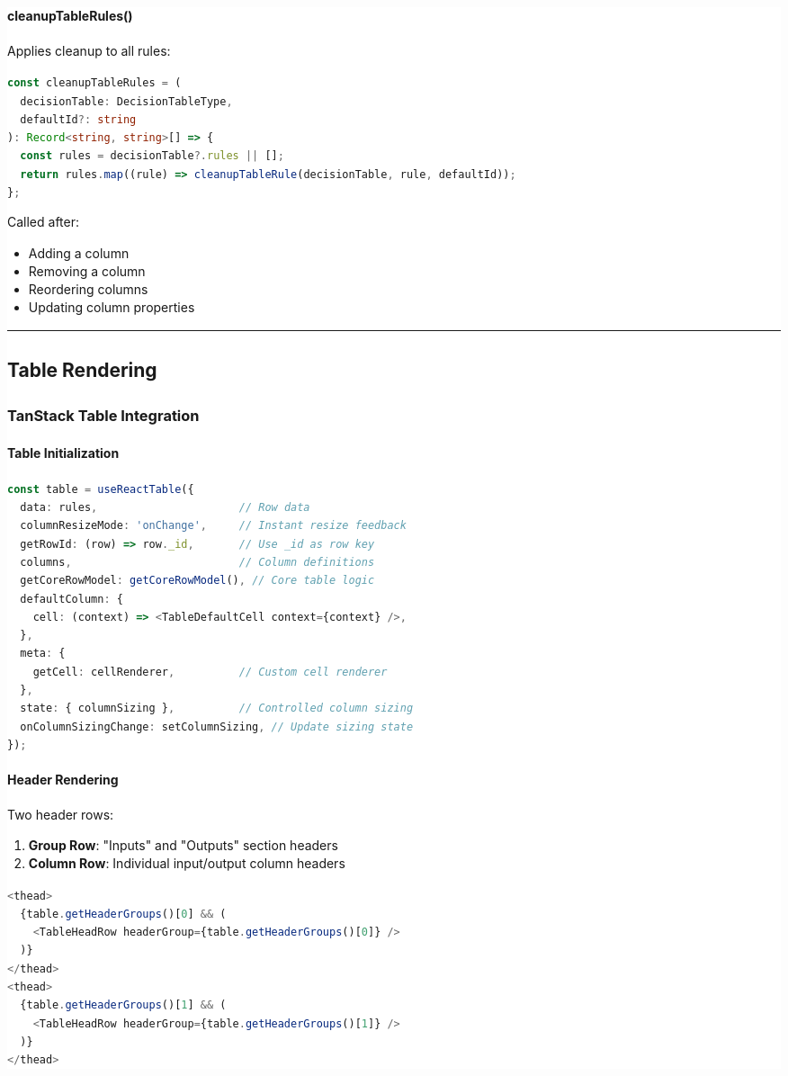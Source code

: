 #### cleanupTableRules()
Applies cleanup to all rules:
```typescript
const cleanupTableRules = (
  decisionTable: DecisionTableType,
  defaultId?: string
): Record<string, string>[] => {
  const rules = decisionTable?.rules || [];
  return rules.map((rule) => cleanupTableRule(decisionTable, rule, defaultId));
};
```

Called after:
- Adding a column
- Removing a column
- Reordering columns
- Updating column properties

---

## Table Rendering

### TanStack Table Integration

#### Table Initialization
```typescript
const table = useReactTable({
  data: rules,                      // Row data
  columnResizeMode: 'onChange',     // Instant resize feedback
  getRowId: (row) => row._id,       // Use _id as row key
  columns,                          // Column definitions
  getCoreRowModel: getCoreRowModel(), // Core table logic
  defaultColumn: {
    cell: (context) => <TableDefaultCell context={context} />,
  },
  meta: {
    getCell: cellRenderer,          // Custom cell renderer
  },
  state: { columnSizing },          // Controlled column sizing
  onColumnSizingChange: setColumnSizing, // Update sizing state
});
```

#### Header Rendering
Two header rows:
1. **Group Row**: "Inputs" and "Outputs" section headers
2. **Column Row**: Individual input/output column headers

```typescript
<thead>
  {table.getHeaderGroups()[0] && (
    <TableHeadRow headerGroup={table.getHeaderGroups()[0]} />
  )}
</thead>
<thead>
  {table.getHeaderGroups()[1] && (
    <TableHeadRow headerGroup={table.getHeaderGroups()[1]} />
  )}
</thead>
```
